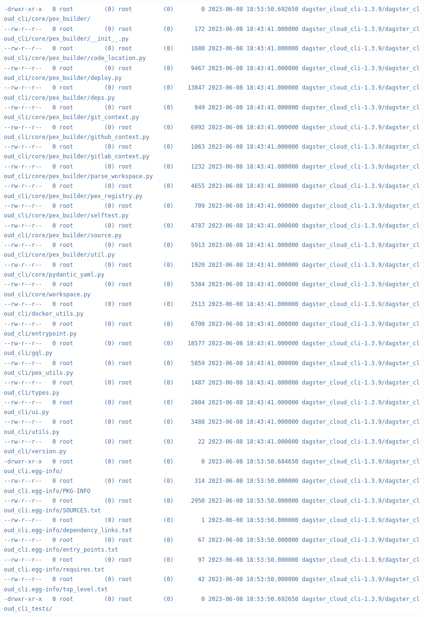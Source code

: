 ```diff
-drwxr-xr-x   0 root         (0) root         (0)        0 2023-06-08 18:53:50.692650 dagster_cloud_cli-1.3.9/dagster_cloud_cli/core/pex_builder/
--rw-r--r--   0 root         (0) root         (0)      172 2023-06-08 18:43:41.000000 dagster_cloud_cli-1.3.9/dagster_cloud_cli/core/pex_builder/__init__.py
--rw-r--r--   0 root         (0) root         (0)     1680 2023-06-08 18:43:41.000000 dagster_cloud_cli-1.3.9/dagster_cloud_cli/core/pex_builder/code_location.py
--rw-r--r--   0 root         (0) root         (0)     9467 2023-06-08 18:43:41.000000 dagster_cloud_cli-1.3.9/dagster_cloud_cli/core/pex_builder/deploy.py
--rw-r--r--   0 root         (0) root         (0)    13847 2023-06-08 18:43:41.000000 dagster_cloud_cli-1.3.9/dagster_cloud_cli/core/pex_builder/deps.py
--rw-r--r--   0 root         (0) root         (0)      949 2023-06-08 18:43:41.000000 dagster_cloud_cli-1.3.9/dagster_cloud_cli/core/pex_builder/git_context.py
--rw-r--r--   0 root         (0) root         (0)     6992 2023-06-08 18:43:41.000000 dagster_cloud_cli-1.3.9/dagster_cloud_cli/core/pex_builder/github_context.py
--rw-r--r--   0 root         (0) root         (0)     1063 2023-06-08 18:43:41.000000 dagster_cloud_cli-1.3.9/dagster_cloud_cli/core/pex_builder/gitlab_context.py
--rw-r--r--   0 root         (0) root         (0)     1232 2023-06-08 18:43:41.000000 dagster_cloud_cli-1.3.9/dagster_cloud_cli/core/pex_builder/parse_workspace.py
--rw-r--r--   0 root         (0) root         (0)     4655 2023-06-08 18:43:41.000000 dagster_cloud_cli-1.3.9/dagster_cloud_cli/core/pex_builder/pex_registry.py
--rw-r--r--   0 root         (0) root         (0)      709 2023-06-08 18:43:41.000000 dagster_cloud_cli-1.3.9/dagster_cloud_cli/core/pex_builder/selftest.py
--rw-r--r--   0 root         (0) root         (0)     4787 2023-06-08 18:43:41.000000 dagster_cloud_cli-1.3.9/dagster_cloud_cli/core/pex_builder/source.py
--rw-r--r--   0 root         (0) root         (0)     5913 2023-06-08 18:43:41.000000 dagster_cloud_cli-1.3.9/dagster_cloud_cli/core/pex_builder/util.py
--rw-r--r--   0 root         (0) root         (0)     1920 2023-06-08 18:43:41.000000 dagster_cloud_cli-1.3.9/dagster_cloud_cli/core/pydantic_yaml.py
--rw-r--r--   0 root         (0) root         (0)     5384 2023-06-08 18:43:41.000000 dagster_cloud_cli-1.3.9/dagster_cloud_cli/core/workspace.py
--rw-r--r--   0 root         (0) root         (0)     2513 2023-06-08 18:43:41.000000 dagster_cloud_cli-1.3.9/dagster_cloud_cli/docker_utils.py
--rw-r--r--   0 root         (0) root         (0)     6700 2023-06-08 18:43:41.000000 dagster_cloud_cli-1.3.9/dagster_cloud_cli/entrypoint.py
--rw-r--r--   0 root         (0) root         (0)    18577 2023-06-08 18:43:41.000000 dagster_cloud_cli-1.3.9/dagster_cloud_cli/gql.py
--rw-r--r--   0 root         (0) root         (0)     5859 2023-06-08 18:43:41.000000 dagster_cloud_cli-1.3.9/dagster_cloud_cli/pex_utils.py
--rw-r--r--   0 root         (0) root         (0)     1487 2023-06-08 18:43:41.000000 dagster_cloud_cli-1.3.9/dagster_cloud_cli/types.py
--rw-r--r--   0 root         (0) root         (0)     2804 2023-06-08 18:43:41.000000 dagster_cloud_cli-1.3.9/dagster_cloud_cli/ui.py
--rw-r--r--   0 root         (0) root         (0)     3488 2023-06-08 18:43:41.000000 dagster_cloud_cli-1.3.9/dagster_cloud_cli/utils.py
--rw-r--r--   0 root         (0) root         (0)       22 2023-06-08 18:43:41.000000 dagster_cloud_cli-1.3.9/dagster_cloud_cli/version.py
-drwxr-xr-x   0 root         (0) root         (0)        0 2023-06-08 18:53:50.684650 dagster_cloud_cli-1.3.9/dagster_cloud_cli.egg-info/
--rw-r--r--   0 root         (0) root         (0)      314 2023-06-08 18:53:50.000000 dagster_cloud_cli-1.3.9/dagster_cloud_cli.egg-info/PKG-INFO
--rw-r--r--   0 root         (0) root         (0)     2950 2023-06-08 18:53:50.000000 dagster_cloud_cli-1.3.9/dagster_cloud_cli.egg-info/SOURCES.txt
--rw-r--r--   0 root         (0) root         (0)        1 2023-06-08 18:53:50.000000 dagster_cloud_cli-1.3.9/dagster_cloud_cli.egg-info/dependency_links.txt
--rw-r--r--   0 root         (0) root         (0)       67 2023-06-08 18:53:50.000000 dagster_cloud_cli-1.3.9/dagster_cloud_cli.egg-info/entry_points.txt
--rw-r--r--   0 root         (0) root         (0)       97 2023-06-08 18:53:50.000000 dagster_cloud_cli-1.3.9/dagster_cloud_cli.egg-info/requires.txt
--rw-r--r--   0 root         (0) root         (0)       42 2023-06-08 18:53:50.000000 dagster_cloud_cli-1.3.9/dagster_cloud_cli.egg-info/top_level.txt
-drwxr-xr-x   0 root         (0) root         (0)        0 2023-06-08 18:53:50.692650 dagster_cloud_cli-1.3.9/dagster_cloud_cli_tests/
```